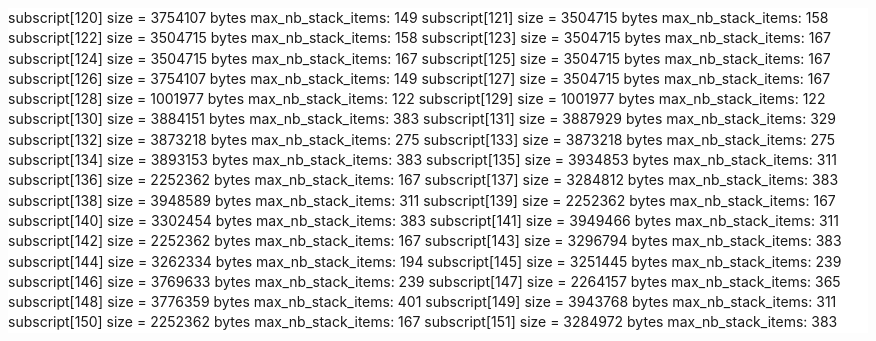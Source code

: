 subscript[120] size = 3754107 bytes
max_nb_stack_items: 149
subscript[121] size = 3504715 bytes
max_nb_stack_items: 158
subscript[122] size = 3504715 bytes
max_nb_stack_items: 158
subscript[123] size = 3504715 bytes
max_nb_stack_items: 167
subscript[124] size = 3504715 bytes
max_nb_stack_items: 167
subscript[125] size = 3504715 bytes
max_nb_stack_items: 167
subscript[126] size = 3754107 bytes
max_nb_stack_items: 149
subscript[127] size = 3504715 bytes
max_nb_stack_items: 167
subscript[128] size = 1001977 bytes
max_nb_stack_items: 122
subscript[129] size = 1001977 bytes
max_nb_stack_items: 122
subscript[130] size = 3884151 bytes
max_nb_stack_items: 383
subscript[131] size = 3887929 bytes
max_nb_stack_items: 329
subscript[132] size = 3873218 bytes
max_nb_stack_items: 275
subscript[133] size = 3873218 bytes
max_nb_stack_items: 275
subscript[134] size = 3893153 bytes
max_nb_stack_items: 383
subscript[135] size = 3934853 bytes
max_nb_stack_items: 311
subscript[136] size = 2252362 bytes
max_nb_stack_items: 167
subscript[137] size = 3284812 bytes
max_nb_stack_items: 383
subscript[138] size = 3948589 bytes
max_nb_stack_items: 311
subscript[139] size = 2252362 bytes
max_nb_stack_items: 167
subscript[140] size = 3302454 bytes
max_nb_stack_items: 383
subscript[141] size = 3949466 bytes
max_nb_stack_items: 311
subscript[142] size = 2252362 bytes
max_nb_stack_items: 167
subscript[143] size = 3296794 bytes
max_nb_stack_items: 383
subscript[144] size = 3262334 bytes
max_nb_stack_items: 194
subscript[145] size = 3251445 bytes
max_nb_stack_items: 239
subscript[146] size = 3769633 bytes
max_nb_stack_items: 239
subscript[147] size = 2264157 bytes
max_nb_stack_items: 365
subscript[148] size = 3776359 bytes
max_nb_stack_items: 401
subscript[149] size = 3943768 bytes
max_nb_stack_items: 311
subscript[150] size = 2252362 bytes
max_nb_stack_items: 167
subscript[151] size = 3284972 bytes
max_nb_stack_items: 383